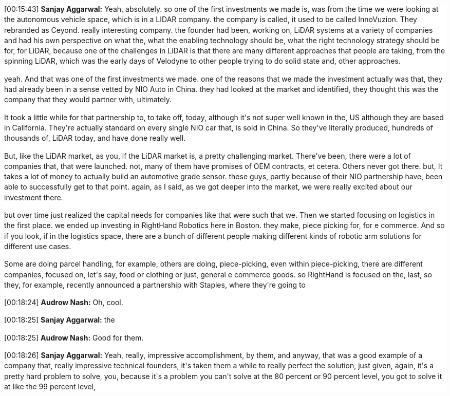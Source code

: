 [00:15:43] **Sanjay Aggarwal:** Yeah, absolutely. so one of the first
investments we made is, was from the time we were looking at the autonomous
vehicle space, which is in a LIDAR company. the company is called, it used to be
called InnoVuzion. They rebranded as Ceyond. really interesting company. the
founder had been, working on, LiDAR systems at a variety of companies and had
his own perspective on what the, what the enabling technology should be, what
the right technology strategy should be for, for LiDAR, because one of the
challenges in LiDAR is that there are many different approaches that people are
taking, from the spinning LiDAR, which was the early days of Velodyne to other
people trying to do solid state and, other approaches.

yeah. And that was one of the first investments we made. one of the reasons that
we made the investment actually was that, they had already been in a sense
vetted by NIO Auto in China. they had looked at the market and identified, they
thought this was the company that they would partner with, ultimately.

It took a little while for that partnership to, to take off, today, although
it's not super well known in the, US although they are based in California.
They're actually standard on every single NIO car that, is sold in China. So
they've literally produced, hundreds of thousands of, LiDAR today, and have done
really well.

But, like the LiDAR market, as you, if the LiDAR market is, a pretty challenging
market. There've been, there were a lot of companies that, that were launched.
not, many of them have promises of OEM contracts, et cetera. Others never got
there. but, It takes a lot of money to actually build an automotive grade
sensor. these guys, partly because of their NIO partnership have, been able to
successfully get to that point. again, as I said, as we got deeper into the
market, we were really excited about our investment there.

but over time just realized the capital needs for companies like that were such
that we. Then we started focusing on logistics in the first place. we ended up
investing in RightHand Robotics here in Boston. they make, piece picking for,
for e commerce. And so if you look, if in the logistics space, there are a bunch
of different people making different kinds of robotic arm solutions for
different use cases.

Some are doing parcel handling, for example, others are doing, piece-picking,
even within piece-picking, there are different companies, focused on, let's say,
food or clothing or just, general e commerce goods. so RightHand is focused on
the, last, so they, for example, recently announced a partnership with Staples,
where they're going to

[00:18:24] **Audrow Nash:** Oh, cool.

[00:18:25] **Sanjay Aggarwal:** the

[00:18:25] **Audrow Nash:** Good for them.

[00:18:26] **Sanjay Aggarwal:** Yeah, really, impressive accomplishment, by
them, and anyway, that was a good example of a company that, really impressive
technical founders, it's taken them a while to really perfect the solution, just
given, again, it's a pretty hard problem to solve, you, because it's a problem
you can't solve at the 80 percent or 90 percent level, you got to solve it at
like the 99 percent level,
